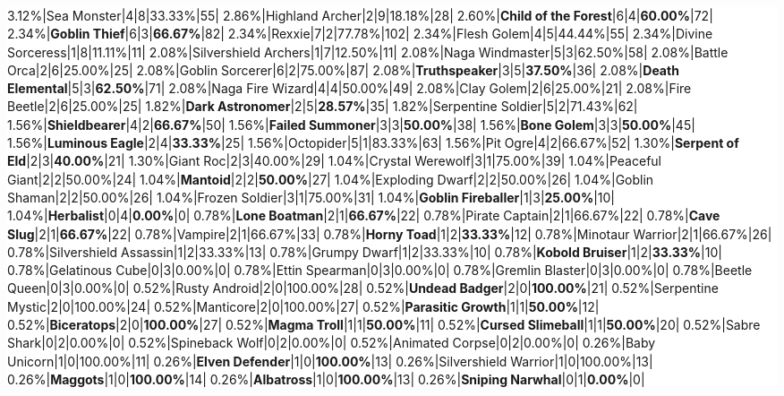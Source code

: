 3.12%|Sea Monster|4|8|33.33%|55|
2.86%|Highland Archer|2|9|18.18%|28|
2.60%|**Child of the Forest**|6|4|**60.00%**|72|
2.34%|**Goblin Thief**|6|3|**66.67%**|82|
2.34%|Rexxie|7|2|77.78%|102|
2.34%|Flesh Golem|4|5|44.44%|55|
2.34%|Divine Sorceress|1|8|11.11%|11|
2.08%|Silvershield Archers|1|7|12.50%|11|
2.08%|Naga Windmaster|5|3|62.50%|58|
2.08%|Battle Orca|2|6|25.00%|25|
2.08%|Goblin Sorcerer|6|2|75.00%|87|
2.08%|**Truthspeaker**|3|5|**37.50%**|36|
2.08%|**Death Elemental**|5|3|**62.50%**|71|
2.08%|Naga Fire Wizard|4|4|50.00%|49|
2.08%|Clay Golem|2|6|25.00%|21|
2.08%|Fire Beetle|2|6|25.00%|25|
1.82%|**Dark Astronomer**|2|5|**28.57%**|35|
1.82%|Serpentine Soldier|5|2|71.43%|62|
1.56%|**Shieldbearer**|4|2|**66.67%**|50|
1.56%|**Failed Summoner**|3|3|**50.00%**|38|
1.56%|**Bone Golem**|3|3|**50.00%**|45|
1.56%|**Luminous Eagle**|2|4|**33.33%**|25|
1.56%|Octopider|5|1|83.33%|63|
1.56%|Pit Ogre|4|2|66.67%|52|
1.30%|**Serpent of Eld**|2|3|**40.00%**|21|
1.30%|Giant Roc|2|3|40.00%|29|
1.04%|Crystal Werewolf|3|1|75.00%|39|
1.04%|Peaceful Giant|2|2|50.00%|24|
1.04%|**Mantoid**|2|2|**50.00%**|27|
1.04%|Exploding Dwarf|2|2|50.00%|26|
1.04%|Goblin Shaman|2|2|50.00%|26|
1.04%|Frozen Soldier|3|1|75.00%|31|
1.04%|**Goblin Fireballer**|1|3|**25.00%**|10|
1.04%|**Herbalist**|0|4|**0.00%**|0|
0.78%|**Lone Boatman**|2|1|**66.67%**|22|
0.78%|Pirate Captain|2|1|66.67%|22|
0.78%|**Cave Slug**|2|1|**66.67%**|22|
0.78%|Vampire|2|1|66.67%|33|
0.78%|**Horny Toad**|1|2|**33.33%**|12|
0.78%|Minotaur Warrior|2|1|66.67%|26|
0.78%|Silvershield Assassin|1|2|33.33%|13|
0.78%|Grumpy Dwarf|1|2|33.33%|10|
0.78%|**Kobold Bruiser**|1|2|**33.33%**|10|
0.78%|Gelatinous Cube|0|3|0.00%|0|
0.78%|Ettin Spearman|0|3|0.00%|0|
0.78%|Gremlin Blaster|0|3|0.00%|0|
0.78%|Beetle Queen|0|3|0.00%|0|
0.52%|Rusty Android|2|0|100.00%|28|
0.52%|**Undead Badger**|2|0|**100.00%**|21|
0.52%|Serpentine Mystic|2|0|100.00%|24|
0.52%|Manticore|2|0|100.00%|27|
0.52%|**Parasitic Growth**|1|1|**50.00%**|12|
0.52%|**Biceratops**|2|0|**100.00%**|27|
0.52%|**Magma Troll**|1|1|**50.00%**|11|
0.52%|**Cursed Slimeball**|1|1|**50.00%**|20|
0.52%|Sabre Shark|0|2|0.00%|0|
0.52%|Spineback Wolf|0|2|0.00%|0|
0.52%|Animated Corpse|0|2|0.00%|0|
0.26%|Baby Unicorn|1|0|100.00%|11|
0.26%|**Elven Defender**|1|0|**100.00%**|13|
0.26%|Silvershield Warrior|1|0|100.00%|13|
0.26%|**Maggots**|1|0|**100.00%**|14|
0.26%|**Albatross**|1|0|**100.00%**|13|
0.26%|**Sniping Narwhal**|0|1|**0.00%**|0|